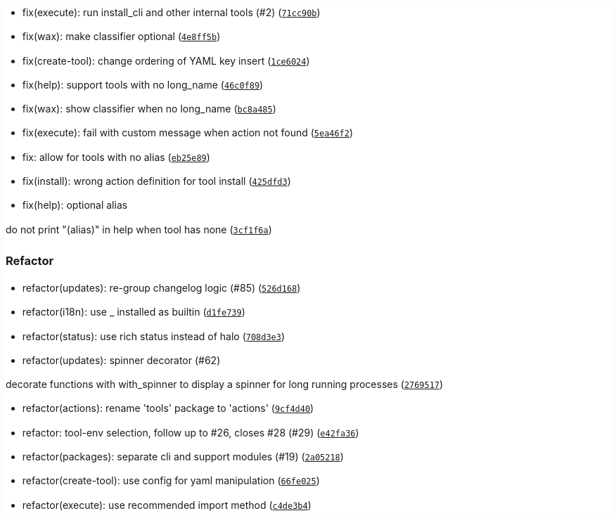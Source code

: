 * fix(execute): run install_cli and other internal tools (#2) ([`71cc90b`](https://github.com/lt-mayonesa/hexagon/commit/71cc90b9493332825f78163854422db5d2ec493d))

* fix(wax): make classifier optional ([`4e8ff5b`](https://github.com/lt-mayonesa/hexagon/commit/4e8ff5bce035883b49a21f062c4a543529983f69))

* fix(create-tool): change ordering of YAML key insert ([`1ce6024`](https://github.com/lt-mayonesa/hexagon/commit/1ce6024b06f6b6cfbf0b0af8db6d6703a79efd35))

* fix(help): support tools with no long_name ([`46c0f89`](https://github.com/lt-mayonesa/hexagon/commit/46c0f896dfb63288b3662b8d08499c6c66998b47))

* fix(wax): show classifier when no long_name ([`bc8a485`](https://github.com/lt-mayonesa/hexagon/commit/bc8a485ced377d6ddd78ae7617a6fc1f6d2ad889))

* fix(execute): fail with custom message when action not found ([`5ea46f2`](https://github.com/lt-mayonesa/hexagon/commit/5ea46f21aa69dfd5de615d67ac823034b6854ac4))

* fix: allow for tools with no alias ([`eb25e89`](https://github.com/lt-mayonesa/hexagon/commit/eb25e8976581bc9f39852b93444c91b6a074210f))

* fix(install): wrong action definition for tool install ([`425dfd3`](https://github.com/lt-mayonesa/hexagon/commit/425dfd349da6c60361ef69839752126632c67bd7))

* fix(help): optional alias

do not print &#34;(alias)&#34; in help when tool has none ([`3cf1f6a`](https://github.com/lt-mayonesa/hexagon/commit/3cf1f6a46276468fc7a9ae5bbb4445ff4f544d11))

### Refactor

* refactor(updates): re-group changelog logic (#85) ([`526d168`](https://github.com/lt-mayonesa/hexagon/commit/526d1684c30ddfb184d90f58c1b6bc7c34d3cb5d))

* refactor(i18n): use _ installed as builtin ([`d1fe739`](https://github.com/lt-mayonesa/hexagon/commit/d1fe73917dacad08032d64c064ecfb0f691875a2))

* refactor(status): use rich status instead of halo ([`708d3e3`](https://github.com/lt-mayonesa/hexagon/commit/708d3e3d34f4896a4ff3ffc3f32a96c86acfedea))

* refactor(updates): spinner decorator (#62)


decorate functions with with_spinner to display a spinner for long running processes ([`2769517`](https://github.com/lt-mayonesa/hexagon/commit/27695178360f9b2755022de0a6c0c3f00cf6065f))

* refactor(actions): rename &#39;tools&#39; package to &#39;actions&#39; ([`9cf4d40`](https://github.com/lt-mayonesa/hexagon/commit/9cf4d408f712cecb1799adb5a284db89a0f801c9))

* refactor: tool-env selection, follow up to #26, closes #28 (#29) ([`e42fa36`](https://github.com/lt-mayonesa/hexagon/commit/e42fa36064e0133825d656de0bd55bf48aade684))

* refactor(packages): separate cli and support modules (#19) ([`2a05218`](https://github.com/lt-mayonesa/hexagon/commit/2a0521867204aebda615b72c88ab104778651cfc))

* refactor(create-tool): use config for yaml manipulation ([`66fe025`](https://github.com/lt-mayonesa/hexagon/commit/66fe02508e58c17ca733ada414eca6cbee1df381))

* refactor(execute): use recommended import method ([`c4de3b4`](https://github.com/lt-mayonesa/hexagon/commit/c4de3b4ca66ff6902584505c99d5b99f81124de2))

